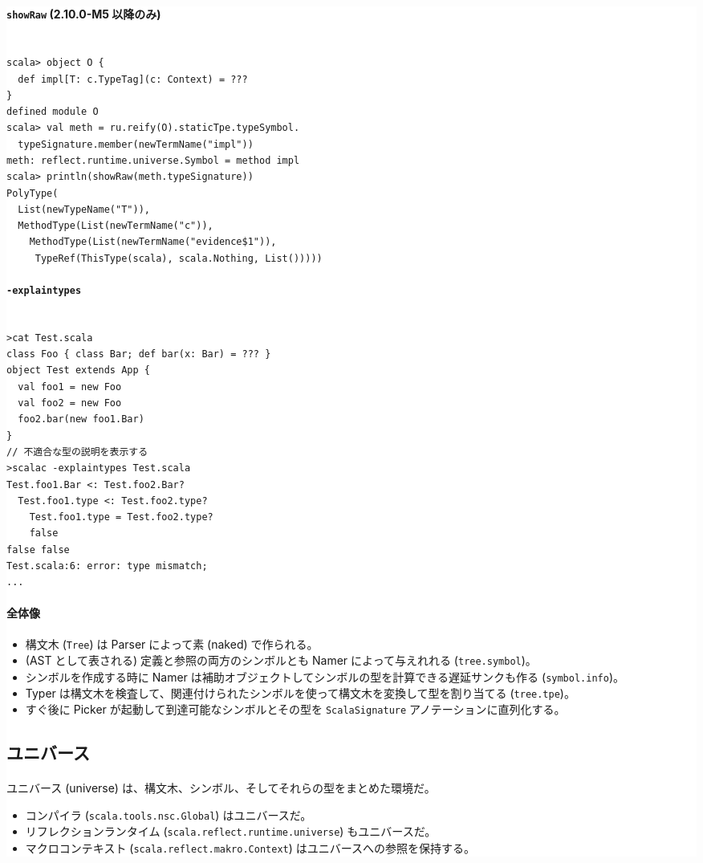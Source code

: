 #### `showRaw` (2.10.0-M5 以降のみ)

<code>
scala> object O {
  def impl[T: c.TypeTag](c: Context) = ???
}
defined module O
scala> val meth = ru.reify(O).staticTpe.typeSymbol.
  typeSignature.member(newTermName("impl"))
meth: reflect.runtime.universe.Symbol = method impl
scala> println(showRaw(meth.typeSignature))
PolyType(
  List(newTypeName("T")),
  MethodType(List(newTermName("c")),
    MethodType(List(newTermName("evidence$1")),
     TypeRef(ThisType(scala), scala.Nothing, List()))))
</code>

#### `-explaintypes`

<code>
>cat Test.scala
class Foo { class Bar; def bar(x: Bar) = ??? }
object Test extends App {
  val foo1 = new Foo
  val foo2 = new Foo
  foo2.bar(new foo1.Bar)
}
// 不適合な型の説明を表示する
>scalac -explaintypes Test.scala
Test.foo1.Bar <: Test.foo2.Bar?
  Test.foo1.type <: Test.foo2.type?
    Test.foo1.type = Test.foo2.type?
    false
false false
Test.scala:6: error: type mismatch;
...
</code>

#### 全体像

- 構文木 (`Tree`) は Parser によって素 (naked) で作られる。
- (AST として表される) 定義と参照の両方のシンボルとも Namer によって与えれれる (`tree.symbol`)。
- シンボルを作成する時に Namer は補助オブジェクトしてシンボルの型を計算できる遅延サンクも作る (`symbol.info`)。
- Typer は構文木を検査して、関連付けられたシンボルを使って構文木を変換して型を割り当てる (`tree.tpe`)。
- すぐ後に Picker が起動して到達可能なシンボルとその型を `ScalaSignature` アノテーションに直列化する。

## ユニバース

ユニバース (universe) は、構文木、シンボル、そしてそれらの型をまとめた環境だ。

- コンパイラ (`scala.tools.nsc.Global`) はユニバースだ。
- リフレクションランタイム (`scala.reflect.runtime.universe`) もユニバースだ。
- マクロコンテキスト (`scala.reflect.makro.Context`) はユニバースへの参照を保持する。
